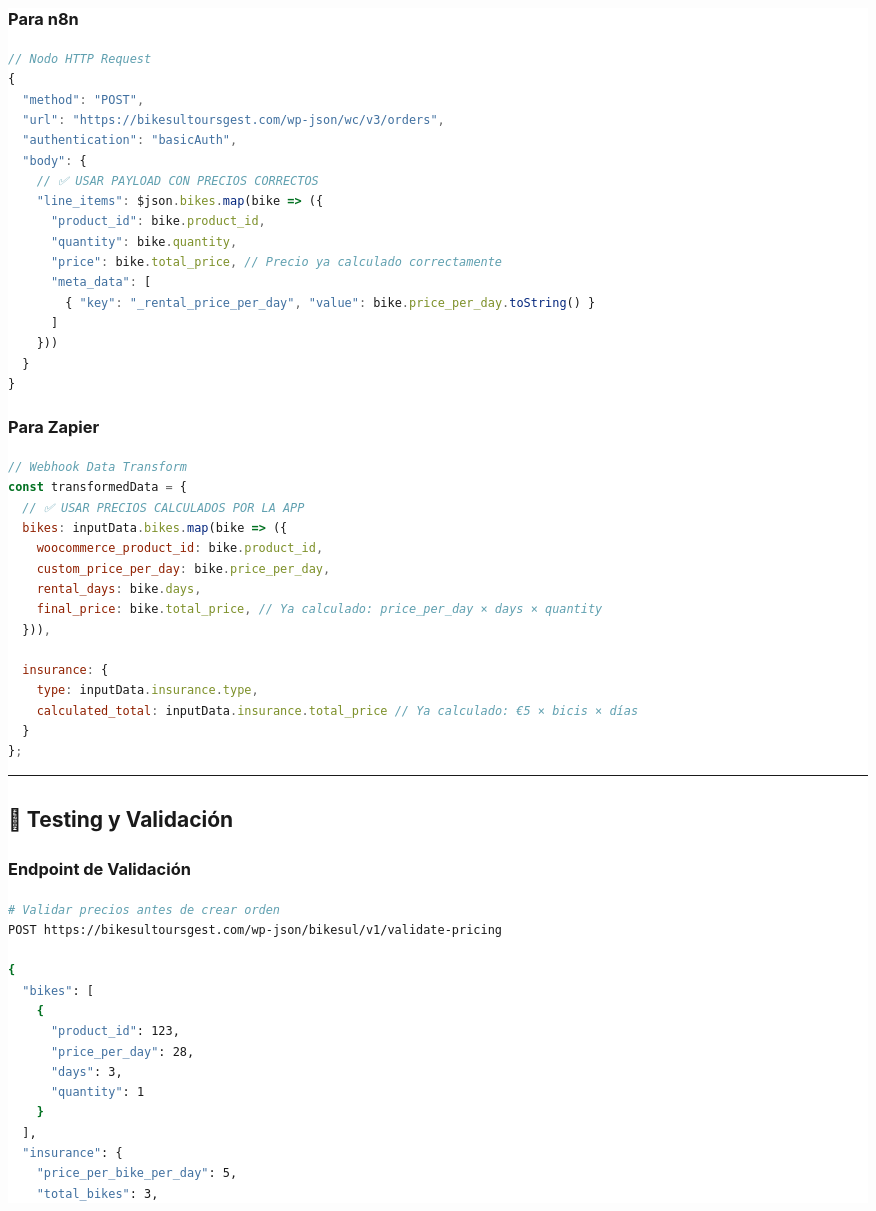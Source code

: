 ### Para n8n

```javascript
// Nodo HTTP Request
{
  "method": "POST",
  "url": "https://bikesultoursgest.com/wp-json/wc/v3/orders",
  "authentication": "basicAuth",
  "body": {
    // ✅ USAR PAYLOAD CON PRECIOS CORRECTOS
    "line_items": $json.bikes.map(bike => ({
      "product_id": bike.product_id,
      "quantity": bike.quantity,
      "price": bike.total_price, // Precio ya calculado correctamente
      "meta_data": [
        { "key": "_rental_price_per_day", "value": bike.price_per_day.toString() }
      ]
    }))
  }
}
```

### Para Zapier

```javascript
// Webhook Data Transform
const transformedData = {
  // ✅ USAR PRECIOS CALCULADOS POR LA APP
  bikes: inputData.bikes.map(bike => ({
    woocommerce_product_id: bike.product_id,
    custom_price_per_day: bike.price_per_day,
    rental_days: bike.days,
    final_price: bike.total_price, // Ya calculado: price_per_day × days × quantity
  })),
  
  insurance: {
    type: inputData.insurance.type,
    calculated_total: inputData.insurance.total_price // Ya calculado: €5 × bicis × días
  }
};
```

---

## 🧪 Testing y Validación

### Endpoint de Validación

```bash
# Validar precios antes de crear orden
POST https://bikesultoursgest.com/wp-json/bikesul/v1/validate-pricing

{
  "bikes": [
    {
      "product_id": 123,
      "price_per_day": 28,
      "days": 3,
      "quantity": 1
    }
  ],
  "insurance": {
    "price_per_bike_per_day": 5,
    "total_bikes": 3,
```